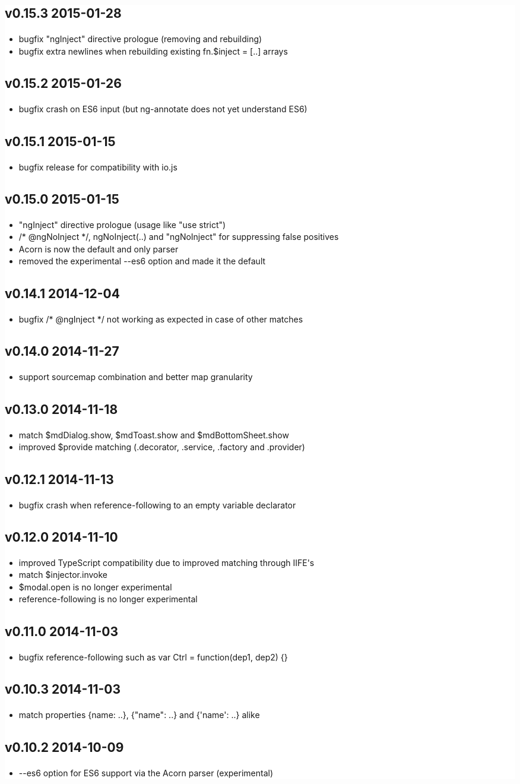 ## v0.15.3 2015-01-28
 * bugfix "ngInject" directive prologue (removing and rebuilding)
 * bugfix extra newlines when rebuilding existing fn.$inject = [..] arrays

## v0.15.2 2015-01-26
 * bugfix crash on ES6 input (but ng-annotate does not yet understand ES6)

## v0.15.1 2015-01-15
 * bugfix release for compatibility with io.js

## v0.15.0 2015-01-15
 * "ngInject" directive prologue (usage like "use strict")
 * /* @ngNoInject */, ngNoInject(..) and "ngNoInject" for suppressing false positives
 * Acorn is now the default and only parser
 * removed the experimental --es6 option and made it the default

## v0.14.1 2014-12-04
 * bugfix /* @ngInject */ not working as expected in case of other matches

## v0.14.0 2014-11-27
 * support sourcemap combination and better map granularity

## v0.13.0 2014-11-18
 * match $mdDialog.show, $mdToast.show and $mdBottomSheet.show
 * improved $provide matching (.decorator, .service, .factory and .provider)

## v0.12.1 2014-11-13
 * bugfix crash when reference-following to an empty variable declarator

## v0.12.0 2014-11-10
 * improved TypeScript compatibility due to improved matching through IIFE's
 * match $injector.invoke
 * $modal.open is no longer experimental
 * reference-following is no longer experimental

## v0.11.0 2014-11-03
 * bugfix reference-following such as var Ctrl = function(dep1, dep2) {}

## v0.10.3 2014-11-03
 * match properties {name: ..}, {"name": ..} and {'name': ..} alike

## v0.10.2 2014-10-09
 * --es6 option for ES6 support via the Acorn parser (experimental)
